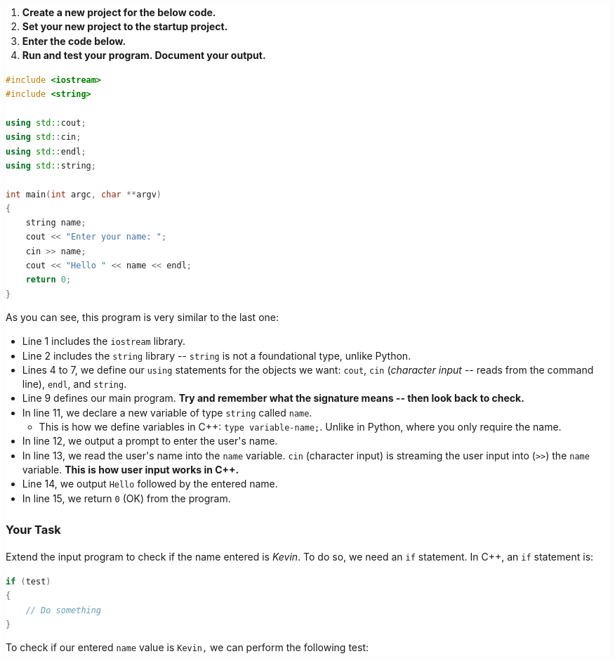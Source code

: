 1. **Create a new project for the below code.**
2. **Set your new project to the startup project.**
3. **Enter the code below.**
4. **Run and test your program. Document your output.**

```c++
#include <iostream>
#include <string>

using std::cout;
using std::cin;
using std::endl;
using std::string;

int main(int argc, char **argv)
{
    string name;
    cout << "Enter your name: ";
    cin >> name;
    cout << "Hello " << name << endl;
    return 0;
}
```

As you can see, this program is very similar to the last one:

- Line 1 includes the `iostream` library.
- Line 2 includes the `string` library -- `string` is not a foundational type, unlike Python.
- Lines 4 to 7, we define our `using` statements for the objects we want: `cout`, `cin` (*character input* -- reads from the command line), `endl`, and `string`.
- Line 9 defines our main program. **Try and remember what the signature means -- then look back to check.**
- In line 11, we declare a new variable of type `string` called `name`.
  - This is how we define variables in C++: `type variable-name;`. Unlike in Python, where you only require the name.
- In line 12, we output a prompt to enter the user's name.
- In line 13, we read the user's name into the `name` variable. `cin` (character input) is streaming the user input into (`>>`) the `name` variable. **This is how user input works in C++.**
- Line 14, we output `Hello` followed by the entered name.
- In line 15, we return `0` (OK) from the program.

### Your Task

Extend the input program to check if the name entered is *Kevin*. To do so, we need an `if` statement. In C++, an `if` statement is:

```c++
if (test)
{
    // Do something
}
```

To check if our entered `name` value is `Kevin,` we can perform the following test:
